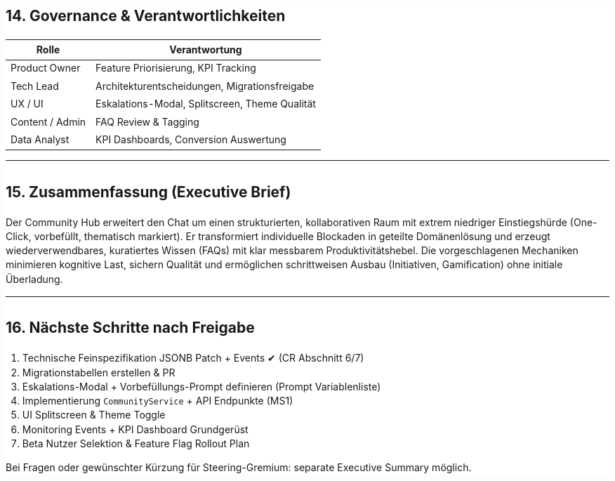 ## 14. Governance & Verantwortlichkeiten
| Rolle | Verantwortung |
|-------|---------------|
| Product Owner | Feature Priorisierung, KPI Tracking |
| Tech Lead | Architekturentscheidungen, Migrationsfreigabe |
| UX / UI | Eskalations-Modal, Splitscreen, Theme Qualität |
| Content / Admin | FAQ Review & Tagging |
| Data Analyst | KPI Dashboards, Conversion Auswertung |

---
## 15. Zusammenfassung (Executive Brief)
Der Community Hub erweitert den Chat um einen strukturierten, kollaborativen Raum mit extrem niedriger Einstiegshürde (One-Click, vorbefüllt, thematisch markiert). Er transformiert individuelle Blockaden in geteilte Domänenlösung und erzeugt wiederverwendbares, kuratiertes Wissen (FAQs) mit klar messbarem Produktivitätshebel. Die vorgeschlagenen Mechaniken minimieren kognitive Last, sichern Qualität und ermöglichen schrittweisen Ausbau (Initiativen, Gamification) ohne initiale Überladung.

---
## 16. Nächste Schritte nach Freigabe
1. Technische Feinspezifikation JSONB Patch + Events ✔ (CR Abschnitt 6/7)
2. Migrationstabellen erstellen & PR
3. Eskalations-Modal + Vorbefüllungs-Prompt definieren (Prompt Variablenliste)
4. Implementierung `CommunityService` + API Endpunkte (MS1)
5. UI Splitscreen & Theme Toggle
6. Monitoring Events + KPI Dashboard Grundgerüst
7. Beta Nutzer Selektion & Feature Flag Rollout Plan

Bei Fragen oder gewünschter Kürzung für Steering-Gremium: separate Executive Summary möglich.
